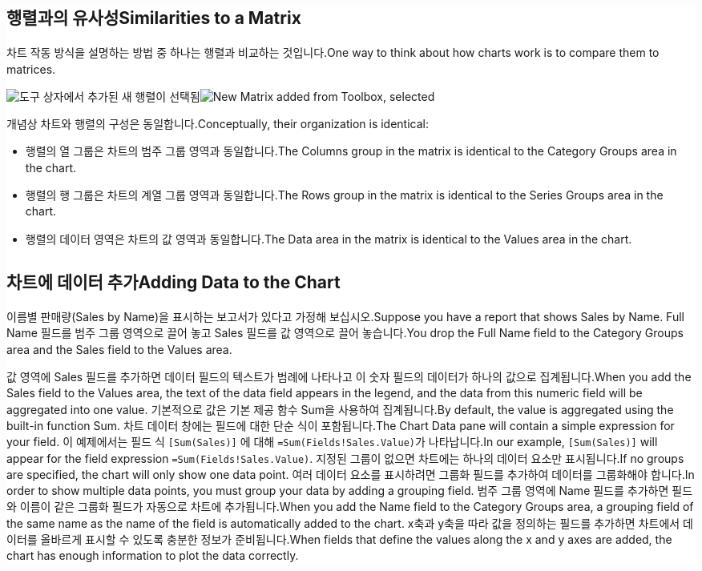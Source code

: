 ##  <a name="similarities-to-a-matrix"></a><a name="SimilarMatrix"></a><span data-ttu-id="31c81-123">행렬과의 유사성</span><span class="sxs-lookup"><span data-stu-id="31c81-123">Similarities to a Matrix</span></span>  
 <span data-ttu-id="31c81-124">차트 작동 방식을 설명하는 방법 중 하나는 행렬과 비교하는 것입니다.</span><span class="sxs-lookup"><span data-stu-id="31c81-124">One way to think about how charts work is to compare them to matrices.</span></span>  
  
 <span data-ttu-id="31c81-125">![도구 상자에서 추가된 새 행렬이 선택됨](../media/rs-matrixtemplatenewselected.gif "도구 상자에서 추가된 새 행렬이 선택됨")</span><span class="sxs-lookup"><span data-stu-id="31c81-125">![New Matrix added from Toolbox, selected](../media/rs-matrixtemplatenewselected.gif "New Matrix added from Toolbox, selected")</span></span>  
  
 <span data-ttu-id="31c81-126">개념상 차트와 행렬의 구성은 동일합니다.</span><span class="sxs-lookup"><span data-stu-id="31c81-126">Conceptually, their organization is identical:</span></span>  
  
-   <span data-ttu-id="31c81-127">행렬의 열 그룹은 차트의 범주 그룹 영역과 동일합니다.</span><span class="sxs-lookup"><span data-stu-id="31c81-127">The Columns group in the matrix is identical to the Category Groups area in the chart.</span></span>  
  
-   <span data-ttu-id="31c81-128">행렬의 행 그룹은 차트의 계열 그룹 영역과 동일합니다.</span><span class="sxs-lookup"><span data-stu-id="31c81-128">The Rows group in the matrix is identical to the Series Groups area in the chart.</span></span>  
  
-   <span data-ttu-id="31c81-129">행렬의 데이터 영역은 차트의 값 영역과 동일합니다.</span><span class="sxs-lookup"><span data-stu-id="31c81-129">The Data area in the matrix is identical to the Values area in the chart.</span></span>  
  
 
  
##  <a name="adding-data-to-the-chart"></a><a name="AddingData"></a> <span data-ttu-id="31c81-130">차트에 데이터 추가</span><span class="sxs-lookup"><span data-stu-id="31c81-130">Adding Data to the Chart</span></span>  
 <span data-ttu-id="31c81-131">이름별 판매량(Sales by Name)을 표시하는 보고서가 있다고 가정해 보십시오.</span><span class="sxs-lookup"><span data-stu-id="31c81-131">Suppose you have a report that shows Sales by Name.</span></span> <span data-ttu-id="31c81-132">Full Name 필드를 범주 그룹 영역으로 끌어 놓고 Sales 필드를 값 영역으로 끌어 놓습니다.</span><span class="sxs-lookup"><span data-stu-id="31c81-132">You drop the Full Name field to the Category Groups area and the Sales field to the Values area.</span></span>  
  
 <span data-ttu-id="31c81-133">값 영역에 Sales 필드를 추가하면 데이터 필드의 텍스트가 범례에 나타나고 이 숫자 필드의 데이터가 하나의 값으로 집계됩니다.</span><span class="sxs-lookup"><span data-stu-id="31c81-133">When you add the Sales field to the Values area, the text of the data field appears in the legend, and the data from this numeric field will be aggregated into one value.</span></span> <span data-ttu-id="31c81-134">기본적으로 값은 기본 제공 함수 Sum을 사용하여 집계됩니다.</span><span class="sxs-lookup"><span data-stu-id="31c81-134">By default, the value is aggregated using the built-in function Sum.</span></span> <span data-ttu-id="31c81-135">차트 데이터 창에는 필드에 대한 단순 식이 포함됩니다.</span><span class="sxs-lookup"><span data-stu-id="31c81-135">The Chart Data pane will contain a simple expression for your field.</span></span> <span data-ttu-id="31c81-136">이 예제에서는 필드 식 `[Sum(Sales)]` 에 대해 `=Sum(Fields!Sales.Value)`가 나타납니다.</span><span class="sxs-lookup"><span data-stu-id="31c81-136">In our example, `[Sum(Sales)]` will appear for the field expression `=Sum(Fields!Sales.Value)`.</span></span> <span data-ttu-id="31c81-137">지정된 그룹이 없으면 차트에는 하나의 데이터 요소만 표시됩니다.</span><span class="sxs-lookup"><span data-stu-id="31c81-137">If no groups are specified, the chart will only show one data point.</span></span> <span data-ttu-id="31c81-138">여러 데이터 요소를 표시하려면 그룹화 필드를 추가하여 데이터를 그룹화해야 합니다.</span><span class="sxs-lookup"><span data-stu-id="31c81-138">In order to show multiple data points, you must group your data by adding a grouping field.</span></span> <span data-ttu-id="31c81-139">범주 그룹 영역에 Name 필드를 추가하면 필드와 이름이 같은 그룹화 필드가 자동으로 차트에 추가됩니다.</span><span class="sxs-lookup"><span data-stu-id="31c81-139">When you add the Name field to the Category Groups area, a grouping field of the same name as the name of the field is automatically added to the chart.</span></span> <span data-ttu-id="31c81-140">x축과 y축을 따라 값을 정의하는 필드를 추가하면 차트에서 데이터를 올바르게 표시할 수 있도록 충분한 정보가 준비됩니다.</span><span class="sxs-lookup"><span data-stu-id="31c81-140">When fields that define the values along the x and y axes are added, the chart has enough information to plot the data correctly.</span></span>  
  